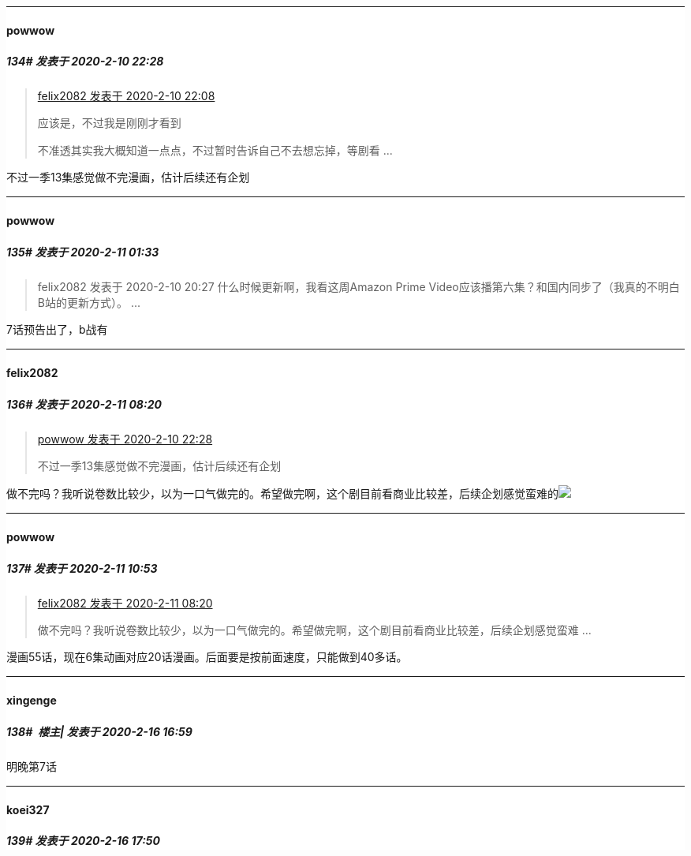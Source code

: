 *****

####  powwow  
##### 134#       发表于 2020-2-10 22:28

<blockquote><a href="httphttps://bbs.saraba1st.com/2b/forum.php?mod=redirect&amp;goto=findpost&amp;pid=46382974&amp;ptid=1829147" target="_blank">felix2082 发表于 2020-2-10 22:08</a>

应该是，不过我是刚刚才看到

不准透其实我大概知道一点点，不过暂时告诉自己不去想忘掉，等剧看 ...</blockquote>
不过一季13集感觉做不完漫画，估计后续还有企划

*****

####  powwow  
##### 135#       发表于 2020-2-11 01:33

<blockquote>felix2082 发表于 2020-2-10 20:27
什么时候更新啊，我看这周Amazon Prime Video应该播第六集？和国内同步了（我真的不明白B站的更新方式）。 ...</blockquote>
7话预告出了，b战有

*****

####  felix2082  
##### 136#       发表于 2020-2-11 08:20

<blockquote><a href="httphttps://bbs.saraba1st.com/2b/forum.php?mod=redirect&amp;goto=findpost&amp;pid=46383121&amp;ptid=1829147" target="_blank">powwow 发表于 2020-2-10 22:28</a>

不过一季13集感觉做不完漫画，估计后续还有企划</blockquote>
做不完吗？我听说卷数比较少，以为一口气做完的。希望做完啊，这个剧目前看商业比较差，后续企划感觉蛮难的<img src="https://static.saraba1st.com/image/smiley/face2017/026.png" referrerpolicy="no-referrer">

*****

####  powwow  
##### 137#       发表于 2020-2-11 10:53

<blockquote><a href="httphttps://bbs.saraba1st.com/2b/forum.php?mod=redirect&amp;goto=findpost&amp;pid=46385117&amp;ptid=1829147" target="_blank">felix2082 发表于 2020-2-11 08:20</a>

做不完吗？我听说卷数比较少，以为一口气做完的。希望做完啊，这个剧目前看商业比较差，后续企划感觉蛮难 ...</blockquote>
漫画55话，现在6集动画对应20话漫画。后面要是按前面速度，只能做到40多话。

*****

####  xingenge  
##### 138#         楼主| 发表于 2020-2-16 16:59

明晚第7话

*****

####  koei327  
##### 139#       发表于 2020-2-16 17:50
